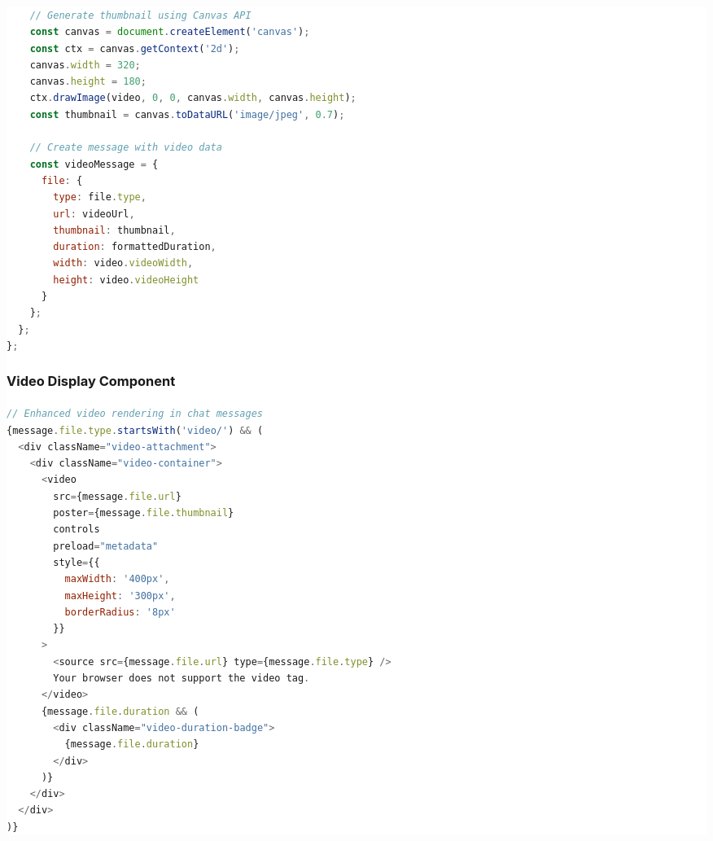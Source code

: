 ```javascript
    // Generate thumbnail using Canvas API
    const canvas = document.createElement('canvas');
    const ctx = canvas.getContext('2d');
    canvas.width = 320;
    canvas.height = 180;
    ctx.drawImage(video, 0, 0, canvas.width, canvas.height);
    const thumbnail = canvas.toDataURL('image/jpeg', 0.7);
    
    // Create message with video data
    const videoMessage = {
      file: {
        type: file.type,
        url: videoUrl,
        thumbnail: thumbnail,
        duration: formattedDuration,
        width: video.videoWidth,
        height: video.videoHeight
      }
    };
  };
};
```

### Video Display Component
```javascript
// Enhanced video rendering in chat messages
{message.file.type.startsWith('video/') && (
  <div className="video-attachment">
    <div className="video-container">
      <video 
        src={message.file.url}
        poster={message.file.thumbnail}
        controls
        preload="metadata"
        style={{
          maxWidth: '400px',
          maxHeight: '300px',
          borderRadius: '8px'
        }}
      >
        <source src={message.file.url} type={message.file.type} />
        Your browser does not support the video tag.
      </video>
      {message.file.duration && (
        <div className="video-duration-badge">
          {message.file.duration}
        </div>
      )}
    </div>
  </div>
)}
```
